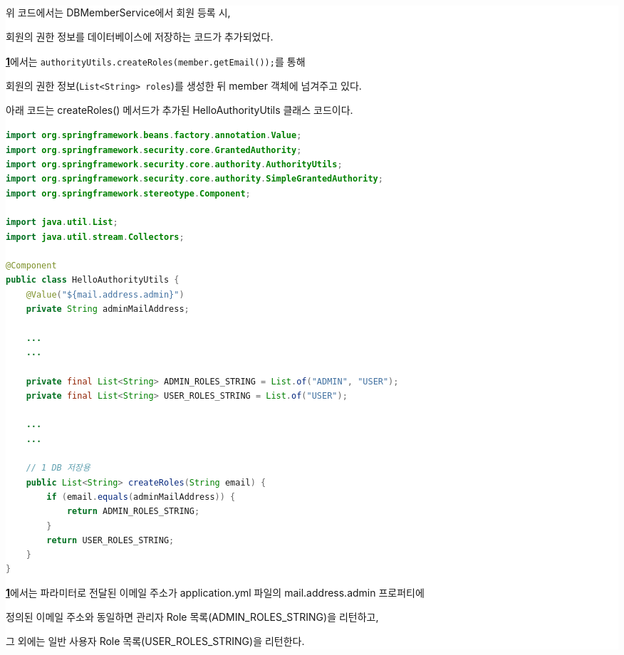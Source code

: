 위 코드에서는 DBMemberService에서 회원 등록 시,

회원의 권한 정보를 데이터베이스에 저장하는 코드가 추가되었다.

<div class="cl3"></div>

<U><strong>1</strong></U>에서는 `authorityUtils.createRoles(member.getEmail());`를 통해 

회원의 권한 정보(`List<String> roles`)를 생성한 뒤 member 객체에 넘겨주고 있다.

<div class="cl3"></div>

아래 코드는 createRoles() 메서드가 추가된 HelloAuthorityUtils 클래스 코드이다.

```java
import org.springframework.beans.factory.annotation.Value;
import org.springframework.security.core.GrantedAuthority;
import org.springframework.security.core.authority.AuthorityUtils;
import org.springframework.security.core.authority.SimpleGrantedAuthority;
import org.springframework.stereotype.Component;

import java.util.List;
import java.util.stream.Collectors;

@Component
public class HelloAuthorityUtils {
    @Value("${mail.address.admin}")
    private String adminMailAddress;

    ...
    ...

    private final List<String> ADMIN_ROLES_STRING = List.of("ADMIN", "USER");
    private final List<String> USER_ROLES_STRING = List.of("USER");

    ...
    ...

    // 1 DB 저장용
    public List<String> createRoles(String email) {
        if (email.equals(adminMailAddress)) {
            return ADMIN_ROLES_STRING;
        }
        return USER_ROLES_STRING;
    }
}
```
<div class="cl4"></div>

<U><strong>1</strong></U>에서는 파라미터로 전달된 이메일 주소가 application.yml 파일의 mail.address.admin 프로퍼티에

정의된 이메일 주소와 동일하면 관리자 Role 목록(ADMIN_ROLES_STRING)을 리턴하고,

그 외에는 일반 사용자 Role 목록(USER_ROLES_STRING)을 리턴한다.

<div class="cl3"></div>
